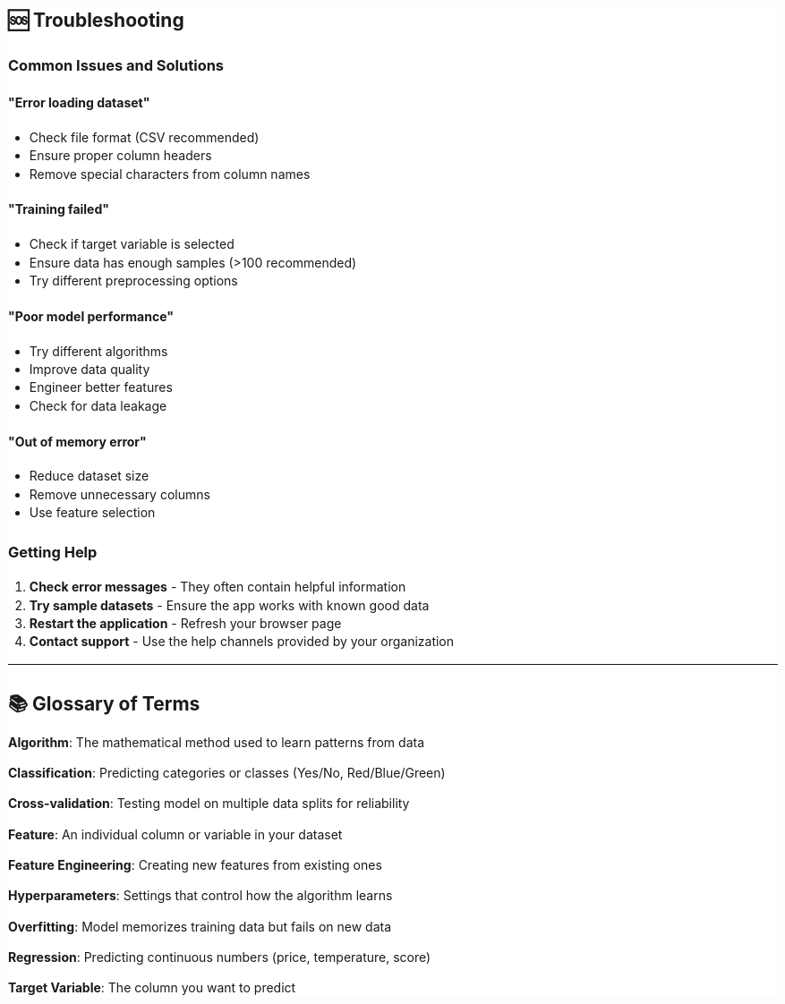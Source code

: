 ## 🆘 **Troubleshooting**

### **Common Issues and Solutions**

#### **"Error loading dataset"**
- Check file format (CSV recommended)
- Ensure proper column headers
- Remove special characters from column names

#### **"Training failed"**
- Check if target variable is selected
- Ensure data has enough samples (>100 recommended)
- Try different preprocessing options

#### **"Poor model performance"**
- Try different algorithms
- Improve data quality
- Engineer better features
- Check for data leakage

#### **"Out of memory error"**
- Reduce dataset size
- Remove unnecessary columns
- Use feature selection

### **Getting Help**

1. **Check error messages** - They often contain helpful information
2. **Try sample datasets** - Ensure the app works with known good data
3. **Restart the application** - Refresh your browser page
4. **Contact support** - Use the help channels provided by your organization

---

## 📚 **Glossary of Terms**

**Algorithm**: The mathematical method used to learn patterns from data

**Classification**: Predicting categories or classes (Yes/No, Red/Blue/Green)

**Cross-validation**: Testing model on multiple data splits for reliability

**Feature**: An individual column or variable in your dataset

**Feature Engineering**: Creating new features from existing ones

**Hyperparameters**: Settings that control how the algorithm learns

**Overfitting**: Model memorizes training data but fails on new data

**Regression**: Predicting continuous numbers (price, temperature, score)

**Target Variable**: The column you want to predict
